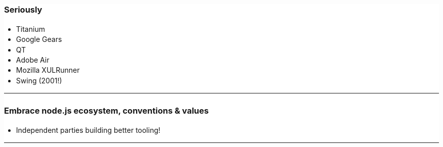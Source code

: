 
### Seriously

- Titanium
- Google Gears
- QT
- Adobe Air
- Mozilla XULRunner
- Swing (2001!)

---

### Embrace node.js ecosystem, conventions & values

- Independent parties building better tooling!

---
